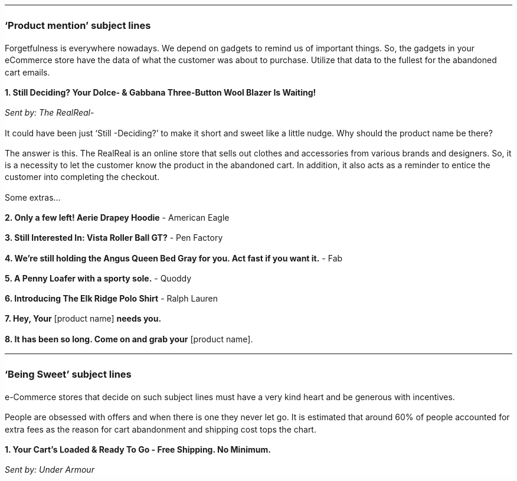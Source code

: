 ___

### ‘Product mention’ subject lines

Forgetfulness is everywhere nowadays. We depend on gadgets to remind us of important things. So, the gadgets in your eCommerce store have the data of what the customer was about to purchase. Utilize that data to the fullest for the abandoned cart emails.

**1. Still Deciding? Your Dolce- & Gabbana Three-Button Wool Blazer Is Waiting!**

*Sent by: The RealReal*-

It could have been just ‘Still -Deciding?’ to make it short and sweet like a little nudge. Why should the product name be there?

The answer is this. The RealReal is an online store that sells out clothes and accessories from various brands and designers. So, it is a necessity to let the customer know the product in the abandoned cart. In addition, it also acts as a reminder to entice the customer into completing the checkout.

Some extras…

**2. Only a few left! Aerie Drapey Hoodie** - American Eagle

**3. Still Interested In: Vista Roller Ball GT?** - Pen Factory

**4. We’re still holding the Angus Queen Bed Gray for you. Act fast if you want it.** - Fab

**5. A Penny Loafer with a sporty sole.** - Quoddy

**6. Introducing The Elk Ridge Polo Shirt** - Ralph Lauren

**7. Hey, Your** [product name] **needs you.**

**8. It has been so long. Come on and grab your** [product name].

___

### ‘Being Sweet’ subject lines

e-Commerce stores that decide on such subject lines must have a very kind heart and be generous with incentives.

People are obsessed with offers and when there is one they never let go. It is estimated that around <link-text url="https://www.barilliance.com/10-reasons-shopping-cart-abandonment/" rel="noopener nofollow" target="_blank">60% of people accounted for extra fees as the reason for cart abandonment</link-text> and shipping cost tops the chart.

**1. Your Cart’s Loaded & Ready To Go - Free Shipping. No Minimum.**

*Sent by: Under Armour*
